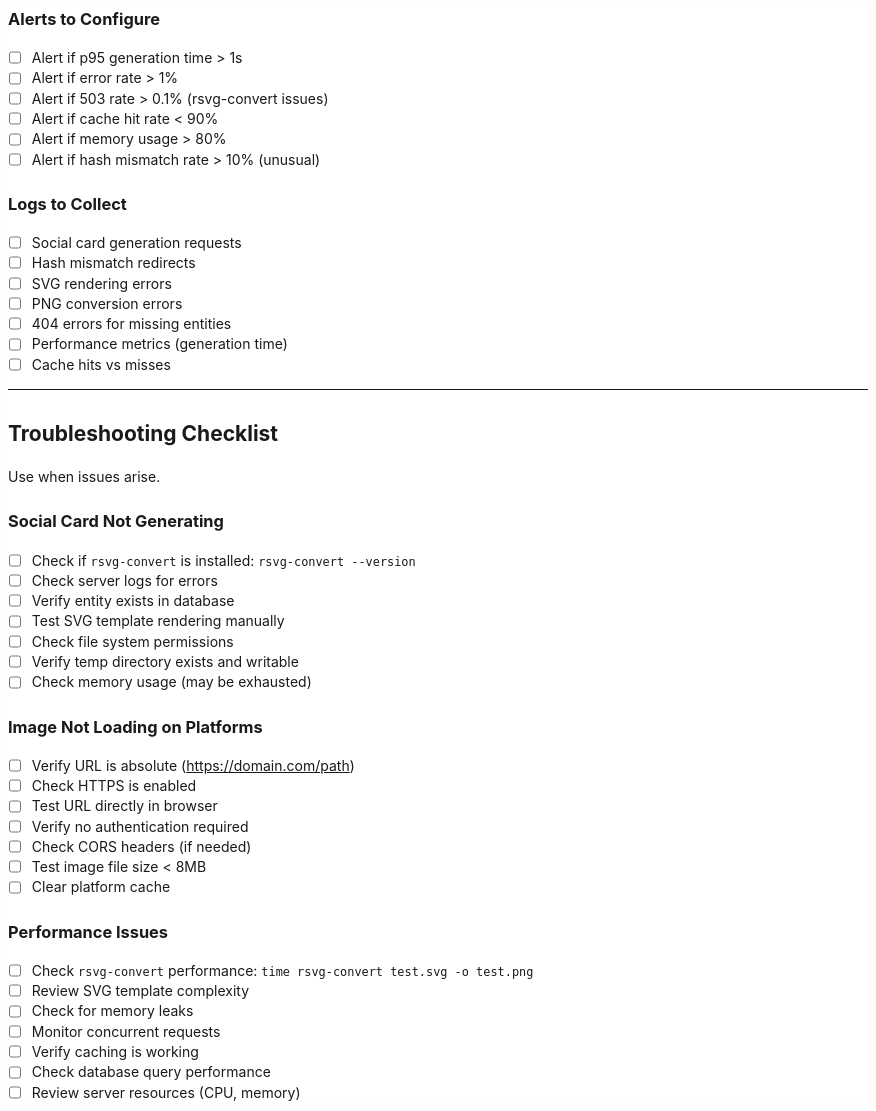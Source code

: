 ### Alerts to Configure

- [ ] Alert if p95 generation time > 1s
- [ ] Alert if error rate > 1%
- [ ] Alert if 503 rate > 0.1% (rsvg-convert issues)
- [ ] Alert if cache hit rate < 90%
- [ ] Alert if memory usage > 80%
- [ ] Alert if hash mismatch rate > 10% (unusual)

### Logs to Collect

- [ ] Social card generation requests
- [ ] Hash mismatch redirects
- [ ] SVG rendering errors
- [ ] PNG conversion errors
- [ ] 404 errors for missing entities
- [ ] Performance metrics (generation time)
- [ ] Cache hits vs misses

---

## Troubleshooting Checklist

Use when issues arise.

### Social Card Not Generating

- [ ] Check if `rsvg-convert` is installed: `rsvg-convert --version`
- [ ] Check server logs for errors
- [ ] Verify entity exists in database
- [ ] Test SVG template rendering manually
- [ ] Check file system permissions
- [ ] Verify temp directory exists and writable
- [ ] Check memory usage (may be exhausted)

### Image Not Loading on Platforms

- [ ] Verify URL is absolute (https://domain.com/path)
- [ ] Check HTTPS is enabled
- [ ] Test URL directly in browser
- [ ] Verify no authentication required
- [ ] Check CORS headers (if needed)
- [ ] Test image file size < 8MB
- [ ] Clear platform cache

### Performance Issues

- [ ] Check `rsvg-convert` performance: `time rsvg-convert test.svg -o test.png`
- [ ] Review SVG template complexity
- [ ] Check for memory leaks
- [ ] Monitor concurrent requests
- [ ] Verify caching is working
- [ ] Check database query performance
- [ ] Review server resources (CPU, memory)
